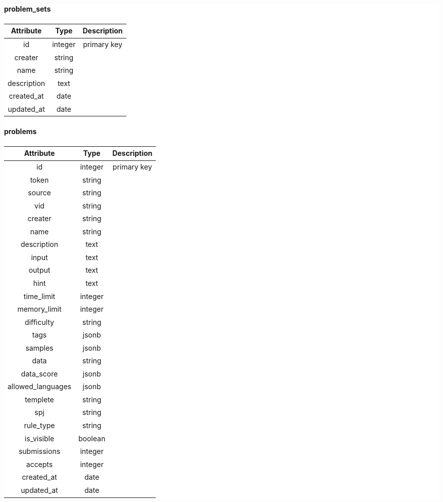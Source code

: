#### problem_sets

|  Attribute  |  Type   | Description |
| :---------: | :-----: | :---------: |
|     id      | integer | primary key |
|   creater   | string  |             |
|    name     | string  |             |
| description |  text   |             |
| created_at  |  date   |             |
| updated_at  |  date   |             |

#### problems

|     Attribute     |  Type   | Description |
| :---------------: | :-----: | :---------: |
|        id         | integer | primary key |
|       token       | string  |             |
|      source       | string  |             |
|        vid        | string  |             |
|      creater      | string  |             |
|       name        | string  |             |
|    description    |  text   |             |
|       input       |  text   |             |
|      output       |  text   |             |
|       hint        |  text   |             |
|    time_limit     | integer |             |
|   memory_limit    | integer |             |
|    difficulty     | string  |             |
|       tags        |  jsonb  |             |
|      samples      |  jsonb  |             |
|       data        | string  |             |
|    data_score     |  jsonb  |             |
| allowed_languages |  jsonb  |             |
|     templete      | string  |             |
|        spj        | string  |             |
|     rule_type     | string  |             |
|    is_visible     | boolean |             |
|    submissions    | integer |             |
|      accepts      | integer |             |
|    created_at     |  date   |             |
|    updated_at     |  date   |             |
